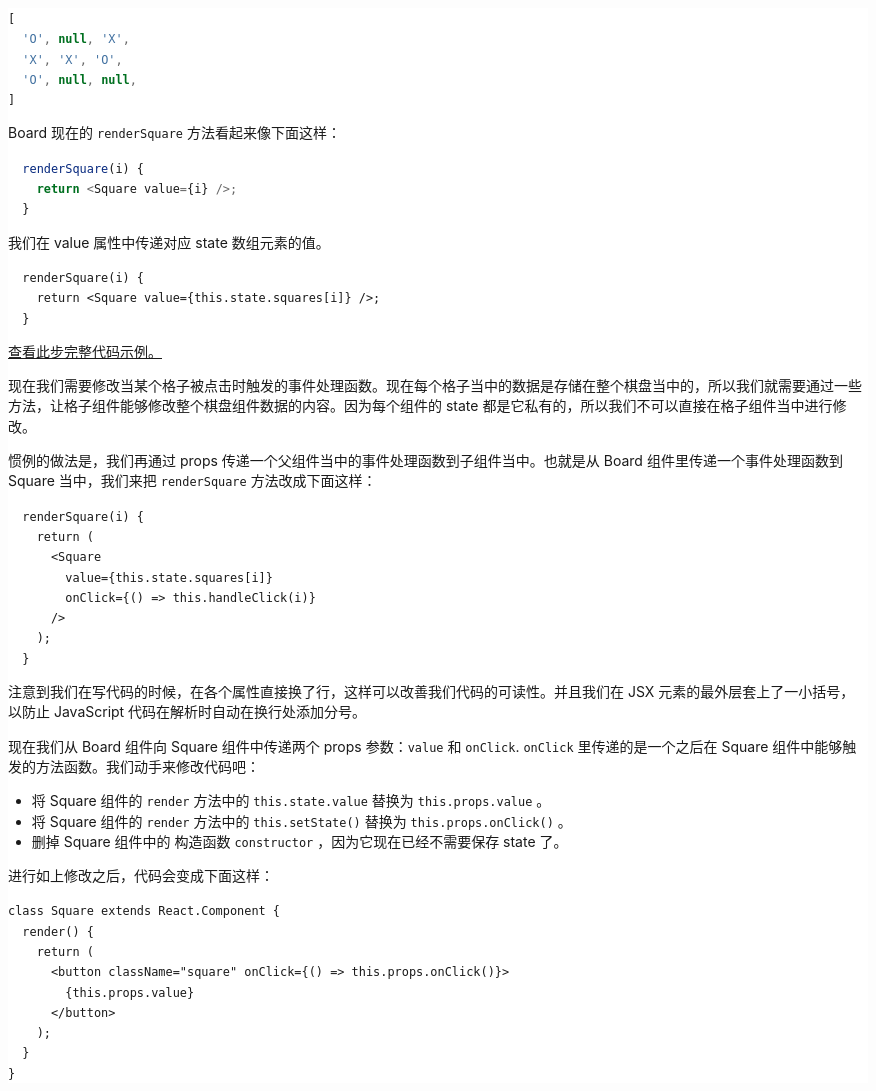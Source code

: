 ```javascript
[
  'O', null, 'X',
  'X', 'X', 'O',
  'O', null, null,
]
```

Board 现在的 `renderSquare` 方法看起来像下面这样：

```javascript
  renderSquare(i) {
    return <Square value={i} />;
  }
```

我们在 value 属性中传递对应 state 数组元素的值。

```javascript{2}
  renderSquare(i) {
    return <Square value={this.state.squares[i]} />;
  }
```

[查看此步完整代码示例。](https://codepen.io/gaearon/pen/gWWQPY?editors=0010)

现在我们需要修改当某个格子被点击时触发的事件处理函数。现在每个格子当中的数据是存储在整个棋盘当中的，所以我们就需要通过一些方法，让格子组件能够修改整个棋盘组件数据的内容。因为每个组件的 state 都是它私有的，所以我们不可以直接在格子组件当中进行修改。

惯例的做法是，我们再通过 props 传递一个父组件当中的事件处理函数到子组件当中。也就是从 Board 组件里传递一个事件处理函数到 Square 当中，我们来把 `renderSquare` 方法改成下面这样：

```javascript{5}
  renderSquare(i) {
    return (
      <Square
        value={this.state.squares[i]}
        onClick={() => this.handleClick(i)}
      />
    );
  }
```

注意到我们在写代码的时候，在各个属性直接换了行，这样可以改善我们代码的可读性。并且我们在 JSX 元素的最外层套上了一小括号，以防止 JavaScript 代码在解析时自动在换行处添加分号。

现在我们从 Board 组件向 Square 组件中传递两个 props 参数：`value` 和 `onClick`. `onClick` 里传递的是一个之后在 Square 组件中能够触发的方法函数。我们动手来修改代码吧：

* 将 Square 组件的 `render` 方法中的 `this.state.value` 替换为 `this.props.value` 。
* 将 Square 组件的 `render` 方法中的 `this.setState()` 替换为 `this.props.onClick()` 。
* 删掉 Square  组件中的 构造函数 `constructor` ，因为它现在已经不需要保存 state 了。

进行如上修改之后，代码会变成下面这样：

```javascript{1,2,4,5}
class Square extends React.Component {
  render() {
    return (
      <button className="square" onClick={() => this.props.onClick()}>
        {this.props.value}
      </button>
    );
  }
}
```

